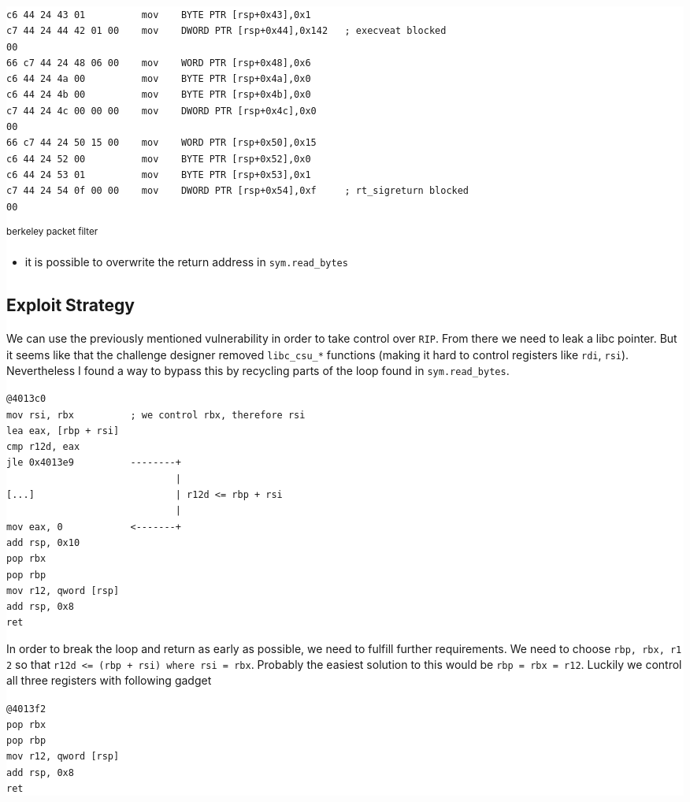 ```assembly
c6 44 24 43 01          mov    BYTE PTR [rsp+0x43],0x1
c7 44 24 44 42 01 00    mov    DWORD PTR [rsp+0x44],0x142   ; execveat blocked
00 
66 c7 44 24 48 06 00    mov    WORD PTR [rsp+0x48],0x6
c6 44 24 4a 00          mov    BYTE PTR [rsp+0x4a],0x0
c6 44 24 4b 00          mov    BYTE PTR [rsp+0x4b],0x0
c7 44 24 4c 00 00 00    mov    DWORD PTR [rsp+0x4c],0x0
00 
66 c7 44 24 50 15 00    mov    WORD PTR [rsp+0x50],0x15
c6 44 24 52 00          mov    BYTE PTR [rsp+0x52],0x0
c6 44 24 53 01          mov    BYTE PTR [rsp+0x53],0x1
c7 44 24 54 0f 00 00    mov    DWORD PTR [rsp+0x54],0xf     ; rt_sigreturn blocked
00 
```  
<sup>berkeley packet filter</sup>

- it is possible to overwrite the return address in ```sym.read_bytes```

## Exploit Strategy

We can use the previously mentioned vulnerability in order to take control over ```RIP```. From
there we need to leak a libc pointer. But it seems like that the challenge designer removed ```libc_csu_*``` functions
(making it hard to control registers like ```rdi```, ```rsi```). Nevertheless I found a way
to bypass this by recycling parts of the loop found in ```sym.read_bytes```.

```assembly
@4013c0
mov rsi, rbx          ; we control rbx, therefore rsi
lea eax, [rbp + rsi]
cmp r12d, eax
jle 0x4013e9          --------+
                              |
[...]                         | r12d <= rbp + rsi
                              |
mov eax, 0            <-------+
add rsp, 0x10
pop rbx
pop rbp
mov r12, qword [rsp]
add rsp, 0x8
ret
```

In order to break the loop and return as early as possible, we need to fulfill further requirements.
We need to choose ```rbp, rbx, r12``` so that ```r12d <= (rbp + rsi) where rsi = rbx```. Probably the easiest solution
to this would be ```rbp = rbx = r12```. Luckily we control all three registers with following gadget

```assembly
@4013f2
pop rbx
pop rbp
mov r12, qword [rsp]
add rsp, 0x8
ret
```
